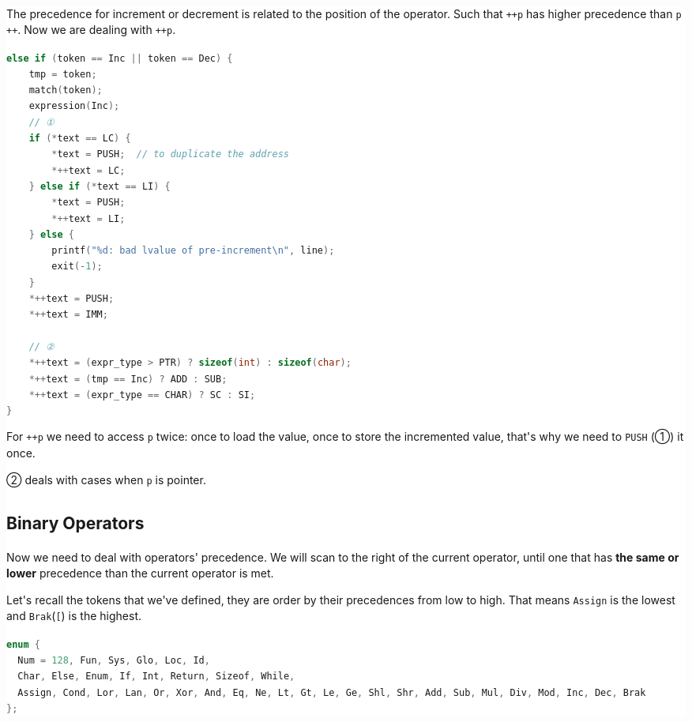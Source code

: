 The precedence for increment or decrement is related to the position of the
operator. Such that `++p` has higher precedence than `p++`. Now we are dealing
with `++p`.

```c
else if (token == Inc || token == Dec) {
    tmp = token;
    match(token);
    expression(Inc);
    // ①
    if (*text == LC) {
        *text = PUSH;  // to duplicate the address
        *++text = LC;
    } else if (*text == LI) {
        *text = PUSH;
        *++text = LI;
    } else {
        printf("%d: bad lvalue of pre-increment\n", line);
        exit(-1);
    }
    *++text = PUSH;
    *++text = IMM;

    // ②
    *++text = (expr_type > PTR) ? sizeof(int) : sizeof(char);
    *++text = (tmp == Inc) ? ADD : SUB;
    *++text = (expr_type == CHAR) ? SC : SI;
}
```

For `++p` we need to access `p` twice: once to load the value, once to store
the incremented value, that's why we need to `PUSH` (①) it once.

② deals with cases when `p` is pointer.


## Binary Operators

Now we need to deal with operators' precedence. We will scan to the right of
the current operator, until one that has **the same or lower** precedence than
the current operator is met.

Let's recall the tokens that we've defined, they are order by their
precedences from low to high. That means `Assign` is the lowest and `Brak`(`[`)
is the highest.

```c
enum {
  Num = 128, Fun, Sys, Glo, Loc, Id,
  Char, Else, Enum, If, Int, Return, Sizeof, While,
  Assign, Cond, Lor, Lan, Or, Xor, And, Eq, Ne, Lt, Gt, Le, Ge, Shl, Shr, Add, Sub, Mul, Div, Mod, Inc, Dec, Brak
};
```
